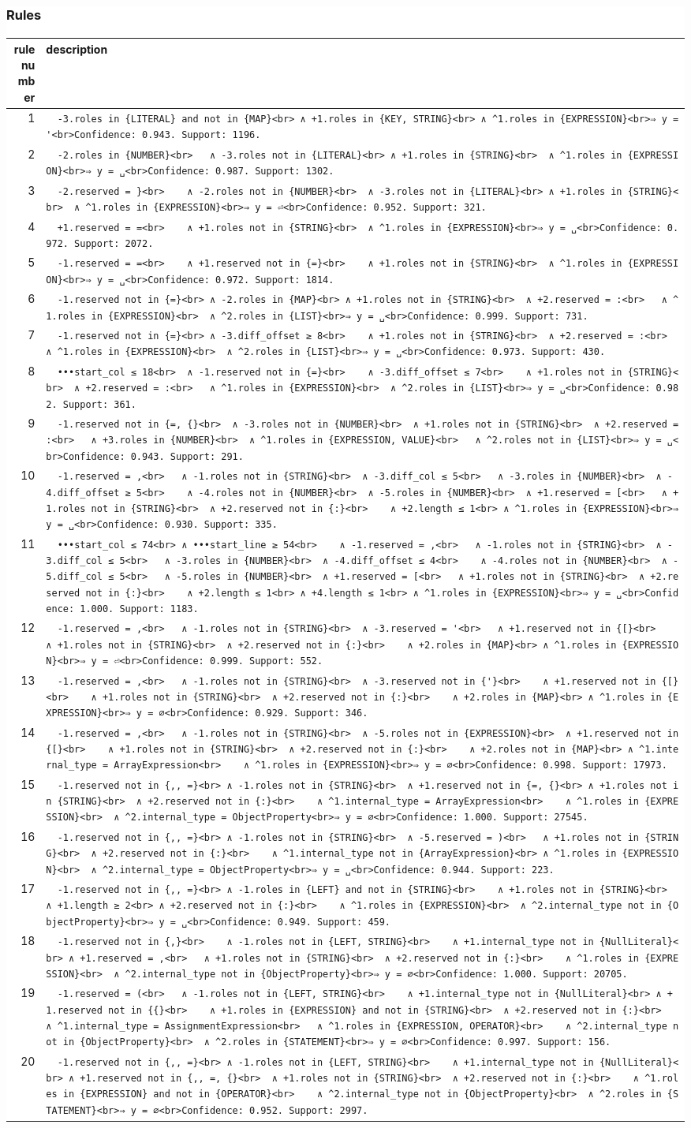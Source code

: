 
### Rules

| rule number | description |
|----:|:-----|
| 1 | `  -3.roles in {LITERAL} and not in {MAP}<br>	∧ +1.roles in {KEY, STRING}<br>	∧ ^1.roles in {EXPRESSION}<br>⇒ y = '<br>Confidence: 0.943. Support: 1196.` |
| 2 | `  -2.roles in {NUMBER}<br>	∧ -3.roles not in {LITERAL}<br>	∧ +1.roles in {STRING}<br>	∧ ^1.roles in {EXPRESSION}<br>⇒ y = ␣<br>Confidence: 0.987. Support: 1302.` |
| 3 | `  -2.reserved = }<br>	∧ -2.roles not in {NUMBER}<br>	∧ -3.roles not in {LITERAL}<br>	∧ +1.roles in {STRING}<br>	∧ ^1.roles in {EXPRESSION}<br>⇒ y = ⏎<br>Confidence: 0.952. Support: 321.` |
| 4 | `  +1.reserved = =<br>	∧ +1.roles not in {STRING}<br>	∧ ^1.roles in {EXPRESSION}<br>⇒ y = ␣<br>Confidence: 0.972. Support: 2072.` |
| 5 | `  -1.reserved = =<br>	∧ +1.reserved not in {=}<br>	∧ +1.roles not in {STRING}<br>	∧ ^1.roles in {EXPRESSION}<br>⇒ y = ␣<br>Confidence: 0.972. Support: 1814.` |
| 6 | `  -1.reserved not in {=}<br>	∧ -2.roles in {MAP}<br>	∧ +1.roles not in {STRING}<br>	∧ +2.reserved = :<br>	∧ ^1.roles in {EXPRESSION}<br>	∧ ^2.roles in {LIST}<br>⇒ y = ␣<br>Confidence: 0.999. Support: 731.` |
| 7 | `  -1.reserved not in {=}<br>	∧ -3.diff_offset ≥ 8<br>	∧ +1.roles not in {STRING}<br>	∧ +2.reserved = :<br>	∧ ^1.roles in {EXPRESSION}<br>	∧ ^2.roles in {LIST}<br>⇒ y = ␣<br>Confidence: 0.973. Support: 430.` |
| 8 | `  •••start_col ≤ 18<br>	∧ -1.reserved not in {=}<br>	∧ -3.diff_offset ≤ 7<br>	∧ +1.roles not in {STRING}<br>	∧ +2.reserved = :<br>	∧ ^1.roles in {EXPRESSION}<br>	∧ ^2.roles in {LIST}<br>⇒ y = ␣<br>Confidence: 0.982. Support: 361.` |
| 9 | `  -1.reserved not in {=, {}<br>	∧ -3.roles not in {NUMBER}<br>	∧ +1.roles not in {STRING}<br>	∧ +2.reserved = :<br>	∧ +3.roles in {NUMBER}<br>	∧ ^1.roles in {EXPRESSION, VALUE}<br>	∧ ^2.roles not in {LIST}<br>⇒ y = ␣<br>Confidence: 0.943. Support: 291.` |
| 10 | `  -1.reserved = ,<br>	∧ -1.roles not in {STRING}<br>	∧ -3.diff_col ≤ 5<br>	∧ -3.roles in {NUMBER}<br>	∧ -4.diff_offset ≥ 5<br>	∧ -4.roles not in {NUMBER}<br>	∧ -5.roles in {NUMBER}<br>	∧ +1.reserved = [<br>	∧ +1.roles not in {STRING}<br>	∧ +2.reserved not in {:}<br>	∧ +2.length ≤ 1<br>	∧ ^1.roles in {EXPRESSION}<br>⇒ y = ␣<br>Confidence: 0.930. Support: 335.` |
| 11 | `  •••start_col ≤ 74<br>	∧ •••start_line ≥ 54<br>	∧ -1.reserved = ,<br>	∧ -1.roles not in {STRING}<br>	∧ -3.diff_col ≤ 5<br>	∧ -3.roles in {NUMBER}<br>	∧ -4.diff_offset ≤ 4<br>	∧ -4.roles not in {NUMBER}<br>	∧ -5.diff_col ≤ 5<br>	∧ -5.roles in {NUMBER}<br>	∧ +1.reserved = [<br>	∧ +1.roles not in {STRING}<br>	∧ +2.reserved not in {:}<br>	∧ +2.length ≤ 1<br>	∧ +4.length ≤ 1<br>	∧ ^1.roles in {EXPRESSION}<br>⇒ y = ␣<br>Confidence: 1.000. Support: 1183.` |
| 12 | `  -1.reserved = ,<br>	∧ -1.roles not in {STRING}<br>	∧ -3.reserved = '<br>	∧ +1.reserved not in {[}<br>	∧ +1.roles not in {STRING}<br>	∧ +2.reserved not in {:}<br>	∧ +2.roles in {MAP}<br>	∧ ^1.roles in {EXPRESSION}<br>⇒ y = ⏎<br>Confidence: 0.999. Support: 552.` |
| 13 | `  -1.reserved = ,<br>	∧ -1.roles not in {STRING}<br>	∧ -3.reserved not in {'}<br>	∧ +1.reserved not in {[}<br>	∧ +1.roles not in {STRING}<br>	∧ +2.reserved not in {:}<br>	∧ +2.roles in {MAP}<br>	∧ ^1.roles in {EXPRESSION}<br>⇒ y = ∅<br>Confidence: 0.929. Support: 346.` |
| 14 | `  -1.reserved = ,<br>	∧ -1.roles not in {STRING}<br>	∧ -5.roles not in {EXPRESSION}<br>	∧ +1.reserved not in {[}<br>	∧ +1.roles not in {STRING}<br>	∧ +2.reserved not in {:}<br>	∧ +2.roles not in {MAP}<br>	∧ ^1.internal_type = ArrayExpression<br>	∧ ^1.roles in {EXPRESSION}<br>⇒ y = ∅<br>Confidence: 0.998. Support: 17973.` |
| 15 | `  -1.reserved not in {,, =}<br>	∧ -1.roles not in {STRING}<br>	∧ +1.reserved not in {=, {}<br>	∧ +1.roles not in {STRING}<br>	∧ +2.reserved not in {:}<br>	∧ ^1.internal_type = ArrayExpression<br>	∧ ^1.roles in {EXPRESSION}<br>	∧ ^2.internal_type = ObjectProperty<br>⇒ y = ∅<br>Confidence: 1.000. Support: 27545.` |
| 16 | `  -1.reserved not in {,, =}<br>	∧ -1.roles not in {STRING}<br>	∧ -5.reserved = )<br>	∧ +1.roles not in {STRING}<br>	∧ +2.reserved not in {:}<br>	∧ ^1.internal_type not in {ArrayExpression}<br>	∧ ^1.roles in {EXPRESSION}<br>	∧ ^2.internal_type = ObjectProperty<br>⇒ y = ␣<br>Confidence: 0.944. Support: 223.` |
| 17 | `  -1.reserved not in {,, =}<br>	∧ -1.roles in {LEFT} and not in {STRING}<br>	∧ +1.roles not in {STRING}<br>	∧ +1.length ≥ 2<br>	∧ +2.reserved not in {:}<br>	∧ ^1.roles in {EXPRESSION}<br>	∧ ^2.internal_type not in {ObjectProperty}<br>⇒ y = ␣<br>Confidence: 0.949. Support: 459.` |
| 18 | `  -1.reserved not in {,}<br>	∧ -1.roles not in {LEFT, STRING}<br>	∧ +1.internal_type not in {NullLiteral}<br>	∧ +1.reserved = ,<br>	∧ +1.roles not in {STRING}<br>	∧ +2.reserved not in {:}<br>	∧ ^1.roles in {EXPRESSION}<br>	∧ ^2.internal_type not in {ObjectProperty}<br>⇒ y = ∅<br>Confidence: 1.000. Support: 20705.` |
| 19 | `  -1.reserved = (<br>	∧ -1.roles not in {LEFT, STRING}<br>	∧ +1.internal_type not in {NullLiteral}<br>	∧ +1.reserved not in {{}<br>	∧ +1.roles in {EXPRESSION} and not in {STRING}<br>	∧ +2.reserved not in {:}<br>	∧ ^1.internal_type = AssignmentExpression<br>	∧ ^1.roles in {EXPRESSION, OPERATOR}<br>	∧ ^2.internal_type not in {ObjectProperty}<br>	∧ ^2.roles in {STATEMENT}<br>⇒ y = ∅<br>Confidence: 0.997. Support: 156.` |
| 20 | `  -1.reserved not in {,, =}<br>	∧ -1.roles not in {LEFT, STRING}<br>	∧ +1.internal_type not in {NullLiteral}<br>	∧ +1.reserved not in {,, =, {}<br>	∧ +1.roles not in {STRING}<br>	∧ +2.reserved not in {:}<br>	∧ ^1.roles in {EXPRESSION} and not in {OPERATOR}<br>	∧ ^2.internal_type not in {ObjectProperty}<br>	∧ ^2.roles in {STATEMENT}<br>⇒ y = ∅<br>Confidence: 0.952. Support: 2997.` |